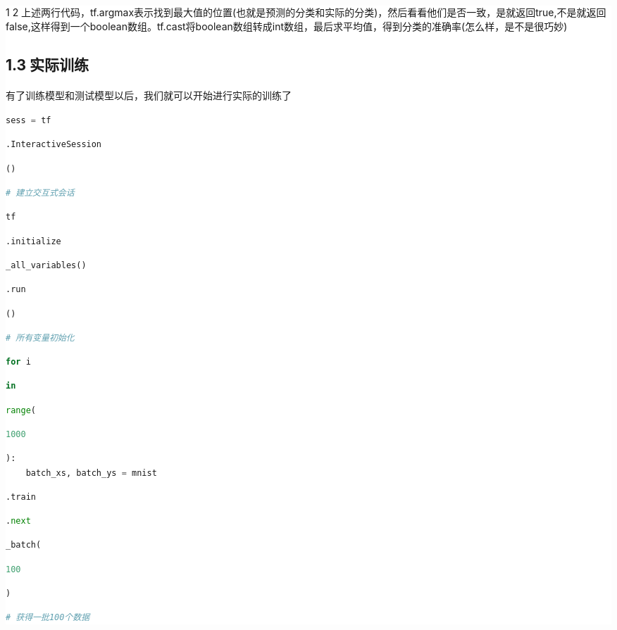 1
2
上述两行代码，tf.argmax表示找到最大值的位置(也就是预测的分类和实际的分类)，然后看看他们是否一致，是就返回true,不是就返回false,这样得到一个boolean数组。tf.cast将boolean数组转成int数组，最后求平均值，得到分类的准确率(怎么样，是不是很巧妙)
## 1.3 实际训练
有了训练模型和测试模型以后，我们就可以开始进行实际的训练了
```python
sess = tf
```
```python
.InteractiveSession
```
```python
()
```
```python
# 建立交互式会话
```
```python
tf
```
```python
.initialize
```
```python
_all_variables()
```
```python
.run
```
```python
()
```
```python
# 所有变量初始化
```
```python
for i
```
```python
in
```
```python
range(
```
```python
1000
```
```python
):
    batch_xs, batch_ys = mnist
```
```python
.train
```
```python
.next
```
```python
_batch(
```
```python
100
```
```python
)
```
```python
# 获得一批100个数据
```
```python
```